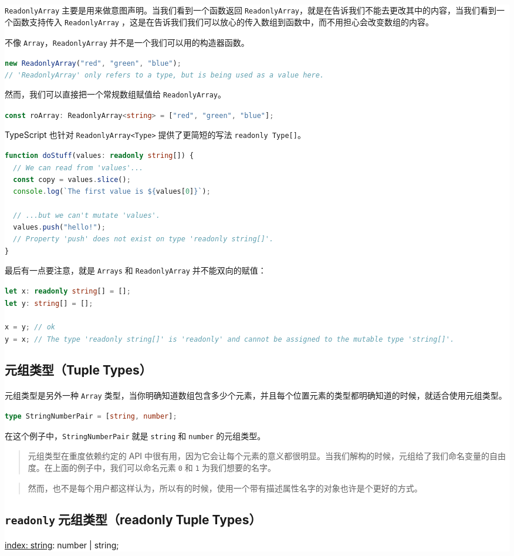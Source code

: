 `ReadonlyArray` 主要是用来做意图声明。当我们看到一个函数返回 `ReadonlyArray`，就是在告诉我们不能去更改其中的内容，当我们看到一个函数支持传入 `ReadonlyArray` ，这是在告诉我们我们可以放心的传入数组到函数中，而不用担心会改变数组的内容。

不像 `Array`，`ReadonlyArray` 并不是一个我们可以用的构造器函数。

```typescript
new ReadonlyArray("red", "green", "blue");
// 'ReadonlyArray' only refers to a type, but is being used as a value here.
```

然而，我们可以直接把一个常规数组赋值给 `ReadonlyArray`。

```typescript
const roArray: ReadonlyArray<string> = ["red", "green", "blue"];
```

TypeScript 也针对 `ReadonlyArray<Type>` 提供了更简短的写法 `readonly Type[]`。

```typescript
function doStuff(values: readonly string[]) {
  // We can read from 'values'...
  const copy = values.slice();
  console.log(`The first value is ${values[0]}`);
 
  // ...but we can't mutate 'values'.
  values.push("hello!");
  // Property 'push' does not exist on type 'readonly string[]'.
}
```

最后有一点要注意，就是 `Arrays` 和 `ReadonlyArray` 并不能双向的赋值：

```typescript
let x: readonly string[] = [];
let y: string[] = [];
 
x = y; // ok
y = x; // The type 'readonly string[]' is 'readonly' and cannot be assigned to the mutable type 'string[]'.
```

## 元组类型（Tuple Types）

元组类型是另外一种 `Array` 类型，当你明确知道数组包含多少个元素，并且每个位置元素的类型都明确知道的时候，就适合使用元组类型。

```typescript
type StringNumberPair = [string, number];
```

在这个例子中，`StringNumberPair` 就是 `string` 和 `number` 的元组类型。

> 元组类型在重度依赖约定的 API 中很有用，因为它会让每个元素的意义都很明显。当我们解构的时候，元组给了我们命名变量的自由度。在上面的例子中，我们可以命名元素 `0` 和 `1` 为我们想要的名字。

> 然而，也不是每个用户都这样认为，所以有的时候，使用一个带有描述属性名字的对象也许是个更好的方式。

## `readonly` 元组类型（readonly Tuple Types）


  [index: number]: string;
  [x: number]: Animal;
  [x: string]: Dog;
  [index: string]: number;
  [index: string]: number | string;